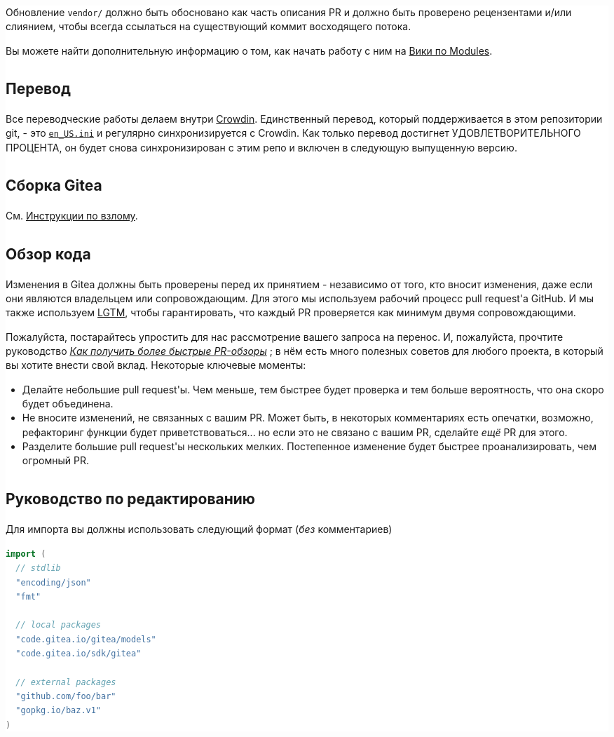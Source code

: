 Обновление `vendor/` должно быть обосновано как часть описания PR и должно
быть проверено рецензентами и/или слиянием, чтобы всегда ссылаться на
существующий коммит восходящего потока.

Вы можете найти дополнительную информацию о том, как начать работу с ним на [Вики по Modules](https://github.com/golang/go/wiki/Modules).

## Перевод

Все переводческие работы делаем внутри [Crowdin](https://crowdin.com/project/gitea).
Единственный перевод, который поддерживается в этом репозитории git, - это
[`en_US.ini`](https://github.com/go-gitea/gitea/blob/master/options/locale/locale_en-US.ini)
и регулярно синхронизируется с Crowdin. Как только перевод достигнет
УДОВЛЕТВОРИТЕЛЬНОГО ПРОЦЕНТА, он будет снова синхронизирован с этим
репо и включен в следующую выпущенную версию.

## Сборка Gitea

См. [Инструкции по взлому](https://docs.gitea.io/en-us/hacking-on-gitea/).

## Обзор кода

Изменения в Gitea должны быть проверены перед их принятием - независимо
от того, кто вносит изменения, даже если они являются владельцем или
сопровождающим. Для этого мы используем рабочий процесс pull request'а GitHub.
И мы также используем [LGTM](http://lgtm.co), чтобы гарантировать, что каждый
PR проверяется как минимум двумя сопровождающими.

Пожалуйста, постарайтесь упростить для нас рассмотрение вашего запроса на перенос. И, пожалуйста, прочтите
руководство *[Как получить более быстрые PR-обзоры](https://github.com/kubernetes/community/blob/261cb0fd089b64002c91e8eddceebf032462ccd6/contributors/guide/pull-requests.md#best-practices-for-faster-reviews)* ;
в нём есть много полезных советов для любого проекта, в который вы хотите внести свой вклад.
Некоторые ключевые моменты:

* Делайте небольшие pull request'ы. Чем меньше, тем быстрее будет
  проверка и тем больше вероятность, что она скоро будет объединена.
* Не вносите изменений, не связанных с вашим PR. Может быть, в некоторых
  комментариях есть опечатки, возможно, рефакторинг функции будет
  приветствоваться... но если это не связано с вашим PR, сделайте *ещё* PR для этого.
* Разделите большие pull request'ы нескольких мелких. Постепенное
  изменение будет быстрее проанализировать, чем огромный PR.

## Руководство по редактированию

Для импорта вы должны использовать следующий формат (_без_ комментариев)
```go
import (
  // stdlib
  "encoding/json"
  "fmt"

  // local packages
  "code.gitea.io/gitea/models"
  "code.gitea.io/sdk/gitea"

  // external packages
  "github.com/foo/bar"
  "gopkg.io/baz.v1"
)
```
